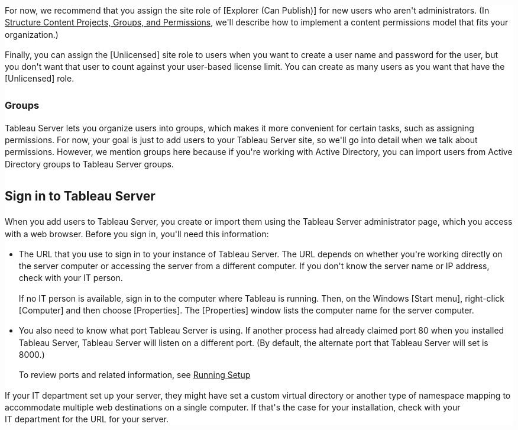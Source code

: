 For now, we recommend that you assign the site role of [Explorer (Can
Publish)] for new users who aren't administrators. (In
[Structure Content Projects, Groups, and
Permissions](https://help.tableau.com/current/guides/everybody-install/en-us/everybody_admin_permissions.htm), we'll describe how to implement a content permissions model that
fits your organization.)

Finally, you can assign the [Unlicensed] site role to users
when you want to create a user name and password for the user, but you
don't want that user to count against your user-based license limit. You
can create as many users as you want that have the
[Unlicensed] role.


### Groups


Tableau Server lets you organize users into groups, which makes it more
convenient for certain tasks, such as assigning permissions. For now,
your goal is just to add users to your Tableau Server site, so we'll go
into detail when we talk about permissions. However, we mention groups
here because if you're working with Active Directory, you can import
users from Active Directory groups to Tableau Server groups.



Sign in to Tableau Server
----------------------------------------------------------------------------------


When you add users to Tableau Server, you create or import them using
the Tableau Server administrator page, which you access with a web
browser. Before you sign in, you'll need this information:

-   The URL that you use to sign in to your instance of Tableau Server.
    The URL depends on whether you're working directly on the server
    computer or accessing the server from a different computer. If you
    don't know the server name or IP address, check with your IT person.

    If no IT person is available, sign in to the computer where Tableau
    is running. Then, on the Windows [Start menu],
    right-click [Computer] and then choose
    [Properties]. The [Properties] window lists
    the computer name for the server computer.

-   You also need to know what port Tableau Server is using. If another
    process had already claimed port 80 when you installed Tableau
    Server, Tableau Server will listen on a different port. (By default,
    the alternate port that Tableau Server will set is 8000.)

    To review ports and related information, see [Running
    Setup](https://help.tableau.com/current/guides/everybody-install/en-us/everybody_admin_install.htm)

If your IT department set up your server, they might have set a custom
virtual directory or another type of namespace mapping to accommodate
multiple web destinations on a single computer. If that\'s the case for
your installation, check with your IT department for the URL for your
server.
